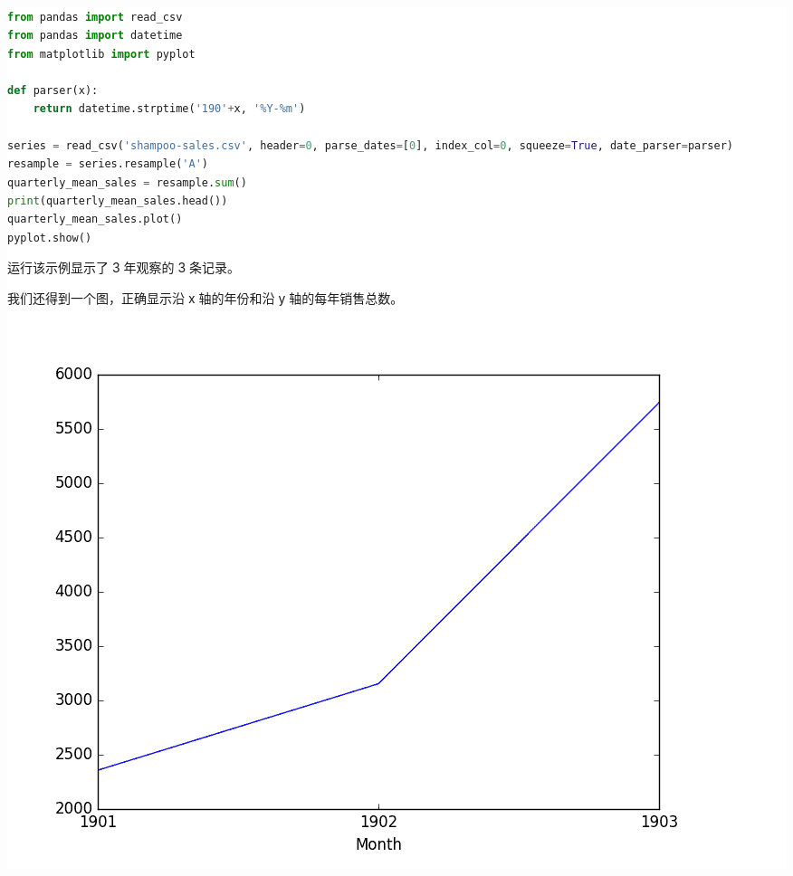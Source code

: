 ```py
from pandas import read_csv
from pandas import datetime
from matplotlib import pyplot

def parser(x):
	return datetime.strptime('190'+x, '%Y-%m')

series = read_csv('shampoo-sales.csv', header=0, parse_dates=[0], index_col=0, squeeze=True, date_parser=parser)
resample = series.resample('A')
quarterly_mean_sales = resample.sum()
print(quarterly_mean_sales.head())
quarterly_mean_sales.plot()
pyplot.show()
```

运行该示例显示了 3 年观察的 3 条记录。

我们还得到一个图，正确显示沿 x 轴的年份和沿 y 轴的每年销售总数。

![Shamoo Sales Upsampled Yearly Sum](img/30393dc5c666f9b4397b3cff48abba7e.jpg)
